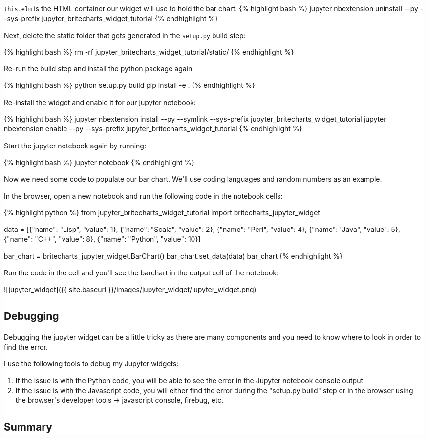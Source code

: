 ```this.elm``` is the HTML container our widget will use to hold the bar chart.
{% highlight bash %}
jupyter nbextension uninstall --py --sys-prefix jupyter_britecharts_widget_tutorial
{% endhighlight %}

Next, delete the static folder that gets generated in the ```setup.py``` build step:

{% highlight bash %}
rm -rf jupyter_britecharts_widget_tutorial/static/
{% endhighlight %}

Re-run the build step and install the python package again:

{% highlight bash %}
python setup.py build
pip install -e .
{% endhighlight %}

Re-install the widget and enable it for our jupyter notebook:

{% highlight bash %}
jupyter nbextension install --py --symlink --sys-prefix jupyter_britecharts_widget_tutorial
jupyter nbextension enable --py --sys-prefix jupyter_britecharts_widget_tutorial
{% endhighlight %}

Start the jupyter notebook again by running:

{% highlight bash %}
jupyter notebook
{% endhighlight %}

Now we need some code to populate our bar chart. We'll use coding languages and random numbers as an example.

In the browser, open a new notebook and run the following code in the notebook cells:

{% highlight python %}
from jupyter_britecharts_widget_tutorial import britecharts_jupyter_widget

data = [{"name": "Lisp", "value": 1}, {"name": "Scala", "value": 2}, {"name": "Perl", "value": 4}, {"name": "Java", "value": 5}, {"name": "C++", "value": 8}, {"name": "Python", "value": 10}]

bar_chart = britecharts_jupyter_widget.BarChart()
bar_chart.set_data(data)
bar_chart
{% endhighlight %}

Run the code in the cell and you'll see the barchart in the output cell of the notebook:

![jupyter_widget]({{ site.baseurl }}/images/jupyter_widget/jupyter_widget.png)

## Debugging

Debugging the jupyter widget can be a little tricky as there are many components and you need to know where to look in order to find the error.

I use the following tools to debug my Jupyter widgets:

1. If the issue is with the Python code, you will be able to see the error in the Jupyter notebook console output.
2. If the issue is with the Javascript code, you will either find the error during the "setup.py build" step or in the browser using the browser's developer tools -> javascript console, firebug, etc.

## Summary
```